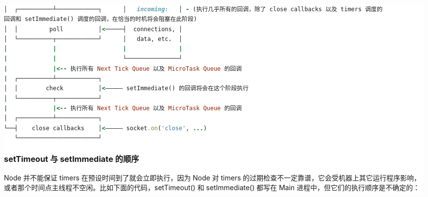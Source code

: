 ```ruby
│  ┌──────────┴────────────┐      │   incoming:   │ - (执行几乎所有的回调，除了 close callbacks 以及 timers 调度的                                                    回调和 setImmediate() 调度的回调，在恰当的时机将会阻塞在此阶段)
│  │         poll          │<─────┤  connections, │ 
│  └──────────┬────────────┘      │   data, etc.  │ 
│             |                   |               | 
|             |                   └───────────────┘
|             |<-- 执行所有 Next Tick Queue 以及 MicroTask Queue 的回调
|  ┌──────────┴────────────┐      
│  │        check          │<————— setImmediate() 的回调将会在这个阶段执行
│  └──────────┬────────────┘
|             |<-- 执行所有 Next Tick Queue 以及 MicroTask Queue 的回调
│  ┌──────────┴────────────┐
└──┤    close callbacks    │<————— socket.on('close', ...)
   └───────────────────────┘
```

### setTimeout 与 setImmediate 的顺序

Node 并不能保证 timers 在预设时间到了就会立即执行，因为 Node 对 timers 的过期检查不一定靠谱，它会受机器上其它运行程序影响，或者那个时间点主线程不空闲。比如下面的代码，setTimeout() 和 setImmediate() 都写在 Main 进程中，但它们的执行顺序是不确定的：

